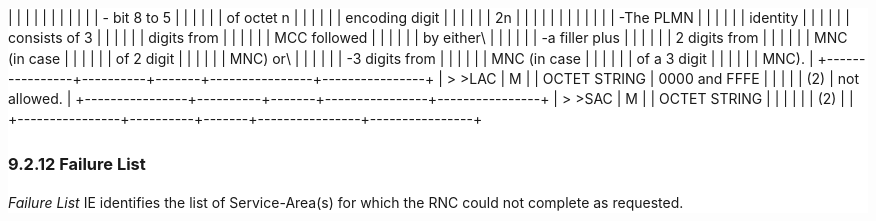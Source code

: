 |                |          |       |                |                |
|                |          |       |                | \- bit 8 to 5  |
|                |          |       |                | of octet n     |
|                |          |       |                | encoding digit |
|                |          |       |                | 2n             |
|                |          |       |                |                |
|                |          |       |                | -The PLMN      |
|                |          |       |                | identity       |
|                |          |       |                | consists of 3  |
|                |          |       |                | digits from    |
|                |          |       |                | MCC followed   |
|                |          |       |                | by either\     |
|                |          |       |                | -a filler plus |
|                |          |       |                | 2 digits from  |
|                |          |       |                | MNC (in case   |
|                |          |       |                | of 2 digit     |
|                |          |       |                | MNC) or\       |
|                |          |       |                | -3 digits from |
|                |          |       |                | MNC (in case   |
|                |          |       |                | of a 3 digit   |
|                |          |       |                | MNC).          |
+----------------+----------+-------+----------------+----------------+
| > \>LAC        | M        |       | OCTET STRING   | 0000 and FFFE  |
|                |          |       | (2)            | not allowed.   |
+----------------+----------+-------+----------------+----------------+
| > \>SAC        | M        |       | OCTET STRING   |                |
|                |          |       | (2)            |                |
+----------------+----------+-------+----------------+----------------+

### 9.2.12 Failure List

*Failure List* IE identifies the list of Service-Area(s) for which the
RNC could not complete as requested.
